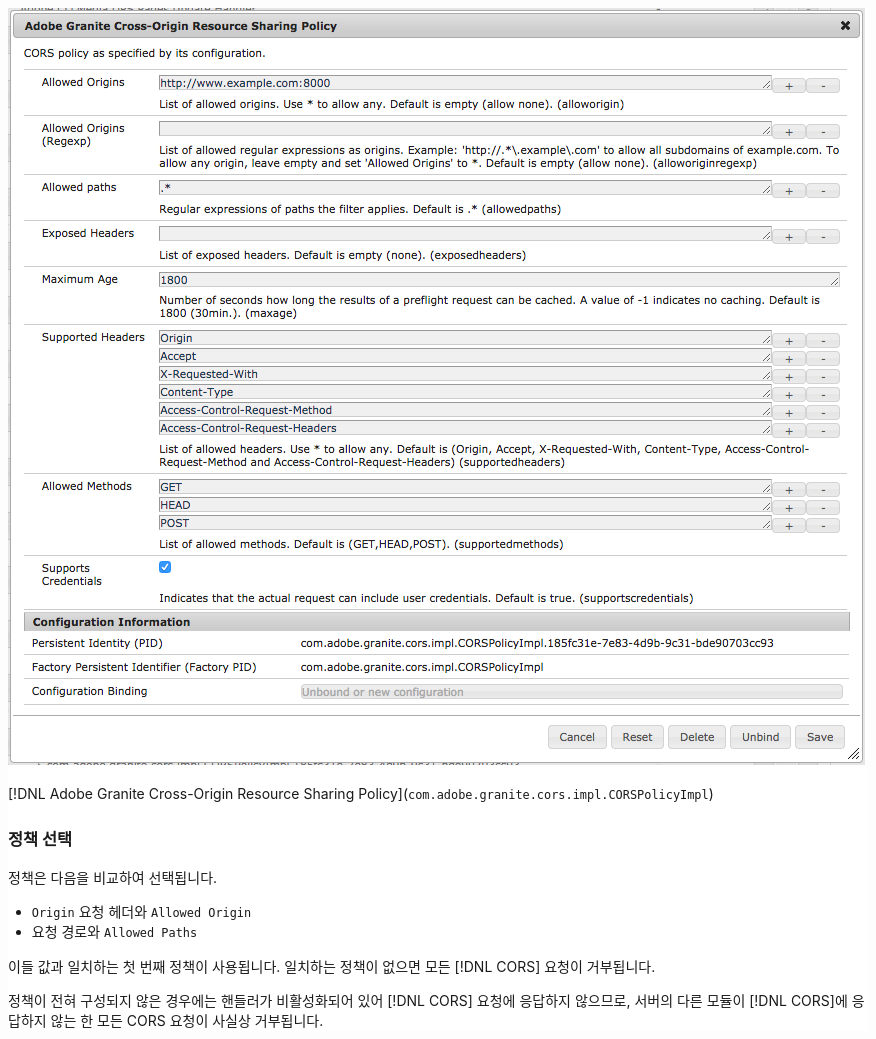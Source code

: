 ![Adobe Granite 원본 간 리소스 공유 정책 OSGi 구성](./assets/understand-cross-origin-resource-sharing/cors-osgi-config.png)

[!DNL Adobe Granite Cross-Origin Resource Sharing Policy]&#x200B;(`com.adobe.granite.cors.impl.CORSPolicyImpl`)

### 정책 선택

정책은 다음을 비교하여 선택됩니다.

* `Origin` 요청 헤더와 `Allowed Origin`
* 요청 경로와 `Allowed Paths`

이들 값과 일치하는 첫 번째 정책이 사용됩니다. 일치하는 정책이 없으면 모든 [!DNL CORS] 요청이 거부됩니다.

정책이 전혀 구성되지 않은 경우에는 핸들러가 비활성화되어 있어 [!DNL CORS] 요청에 응답하지 않으므로, 서버의 다른 모듈이 [!DNL CORS]에 응답하지 않는 한 모든 CORS 요청이 사실상 거부됩니다.

